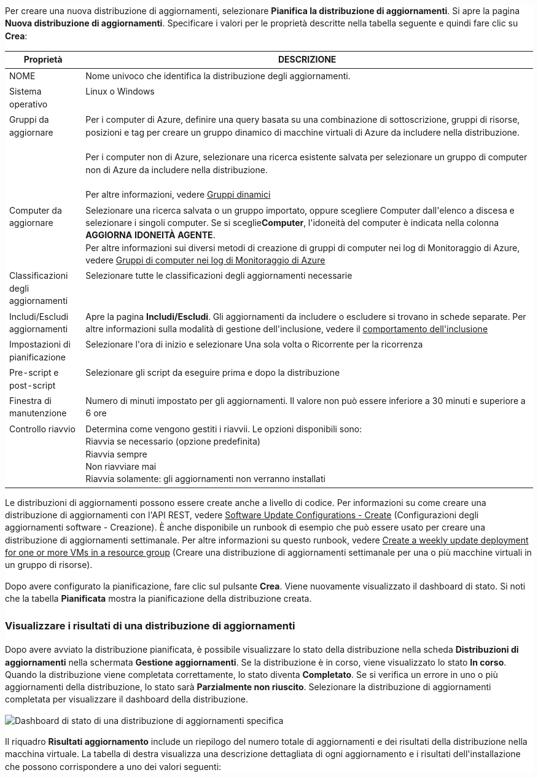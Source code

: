Per creare una nuova distribuzione di aggiornamenti, selezionare **Pianifica la distribuzione di aggiornamenti**. Si apre la pagina **Nuova distribuzione di aggiornamenti**. Specificare i valori per le proprietà descritte nella tabella seguente e quindi fare clic su **Crea**:

| Proprietà | DESCRIZIONE |
| --- | --- |
| NOME |Nome univoco che identifica la distribuzione degli aggiornamenti. |
|Sistema operativo| Linux o Windows|
| Gruppi da aggiornare |Per i computer di Azure, definire una query basata su una combinazione di sottoscrizione, gruppi di risorse, posizioni e tag per creare un gruppo dinamico di macchine virtuali di Azure da includere nella distribuzione. </br></br>Per i computer non di Azure, selezionare una ricerca esistente salvata per selezionare un gruppo di computer non di Azure da includere nella distribuzione. </br></br>Per altre informazioni, vedere [Gruppi dinamici](../../automation/automation-update-management.md#using-dynamic-groups)|
| Computer da aggiornare |Selezionare una ricerca salvata o un gruppo importato, oppure scegliere Computer dall'elenco a discesa e selezionare i singoli computer. Se si sceglie**Computer**, l'idoneità del computer è indicata nella colonna **AGGIORNA IDONEITÀ AGENTE**.</br> Per altre informazioni sui diversi metodi di creazione di gruppi di computer nei log di Monitoraggio di Azure, vedere [Gruppi di computer nei log di Monitoraggio di Azure](../../azure-monitor/platform/computer-groups.md) |
|Classificazioni degli aggiornamenti|Selezionare tutte le classificazioni degli aggiornamenti necessarie|
|Includi/Escludi aggiornamenti|Apre la pagina **Includi/Escludi**. Gli aggiornamenti da includere o escludere si trovano in schede separate. Per altre informazioni sulla modalità di gestione dell'inclusione, vedere il [comportamento dell'inclusione](../../automation/automation-update-management.md#inclusion-behavior) |
|Impostazioni di pianificazione|Selezionare l'ora di inizio e selezionare Una sola volta o Ricorrente per la ricorrenza|
| Pre-script e post-script|Selezionare gli script da eseguire prima e dopo la distribuzione|
| Finestra di manutenzione |Numero di minuti impostato per gli aggiornamenti. Il valore non può essere inferiore a 30 minuti e superiore a 6 ore |
| Controllo riavvio| Determina come vengono gestiti i riavvii. Le opzioni disponibili sono:</br>Riavvia se necessario (opzione predefinita)</br>Riavvia sempre</br>Non riavviare mai</br>Riavvia solamente: gli aggiornamenti non verranno installati|

Le distribuzioni di aggiornamenti possono essere create anche a livello di codice. Per informazioni su come creare una distribuzione di aggiornamenti con l'API REST, vedere [Software Update Configurations - Create](/rest/api/automation/softwareupdateconfigurations/create) (Configurazioni degli aggiornamenti software - Creazione). È anche disponibile un runbook di esempio che può essere usato per creare una distribuzione di aggiornamenti settimanale. Per altre informazioni su questo runbook, vedere [Create a weekly update deployment for one or more VMs in a resource group](https://gallery.technet.microsoft.com/scriptcenter/Create-a-weekly-update-2ad359a1) (Creare una distribuzione di aggiornamenti settimanale per una o più macchine virtuali in un gruppo di risorse).

Dopo avere configurato la pianificazione, fare clic sul pulsante **Crea**. Viene nuovamente visualizzato il dashboard di stato.
Si noti che la tabella **Pianificata** mostra la pianificazione della distribuzione creata.

### <a name="view-results-of-an-update-deployment"></a>Visualizzare i risultati di una distribuzione di aggiornamenti

Dopo avere avviato la distribuzione pianificata, è possibile visualizzare lo stato della distribuzione nella scheda **Distribuzioni di aggiornamenti** nella schermata **Gestione aggiornamenti**.
Se la distribuzione è in corso, viene visualizzato lo stato **In corso**. Quando la distribuzione viene completata correttamente, lo stato diventa **Completato**.
Se si verifica un errore in uno o più aggiornamenti della distribuzione, lo stato sarà **Parzialmente non riuscito**.
Selezionare la distribuzione di aggiornamenti completata per visualizzare il dashboard della distribuzione.

![Dashboard di stato di una distribuzione di aggiornamenti specifica](./media/tutorial-monitoring/manage-updates-view-results.png)

Il riquadro **Risultati aggiornamento** include un riepilogo del numero totale di aggiornamenti e dei risultati della distribuzione nella macchina virtuale.
La tabella di destra visualizza una descrizione dettagliata di ogni aggiornamento e i risultati dell'installazione che possono corrispondere a uno dei valori seguenti:
